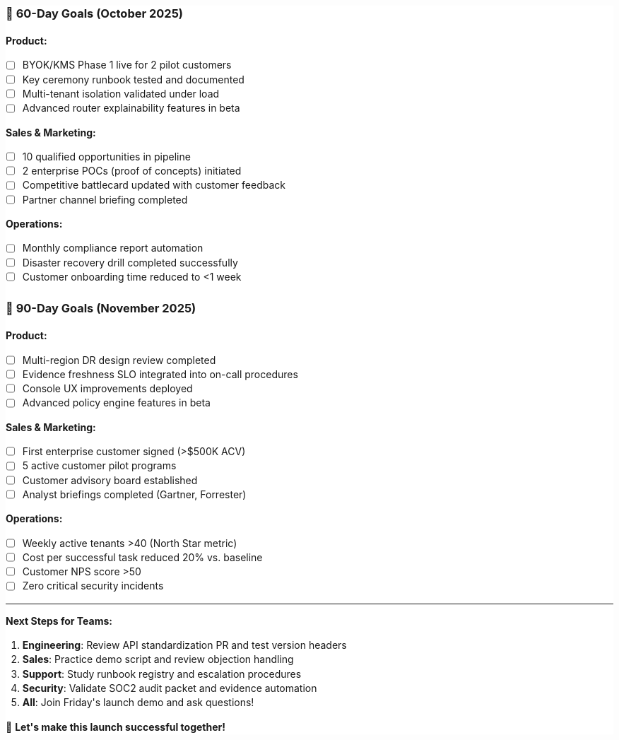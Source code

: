 ### 🎯 **60-Day Goals** (October 2025)

**Product:**

- [ ] BYOK/KMS Phase 1 live for 2 pilot customers
- [ ] Key ceremony runbook tested and documented
- [ ] Multi-tenant isolation validated under load
- [ ] Advanced router explainability features in beta

**Sales & Marketing:**

- [ ] 10 qualified opportunities in pipeline
- [ ] 2 enterprise POCs (proof of concepts) initiated
- [ ] Competitive battlecard updated with customer feedback
- [ ] Partner channel briefing completed

**Operations:**

- [ ] Monthly compliance report automation
- [ ] Disaster recovery drill completed successfully
- [ ] Customer onboarding time reduced to <1 week

### 🎯 **90-Day Goals** (November 2025)

**Product:**

- [ ] Multi-region DR design review completed
- [ ] Evidence freshness SLO integrated into on-call procedures
- [ ] Console UX improvements deployed
- [ ] Advanced policy engine features in beta

**Sales & Marketing:**

- [ ] First enterprise customer signed (>$500K ACV)
- [ ] 5 active customer pilot programs
- [ ] Customer advisory board established
- [ ] Analyst briefings completed (Gartner, Forrester)

**Operations:**

- [ ] Weekly active tenants >40 (North Star metric)
- [ ] Cost per successful task reduced 20% vs. baseline
- [ ] Customer NPS score >50
- [ ] Zero critical security incidents

---

**Next Steps for Teams:**

1. **Engineering**: Review API standardization PR and test version headers
2. **Sales**: Practice demo script and review objection handling
3. **Support**: Study runbook registry and escalation procedures
4. **Security**: Validate SOC2 audit packet and evidence automation
5. **All**: Join Friday's launch demo and ask questions!

🚀 **Let's make this launch successful together!**
